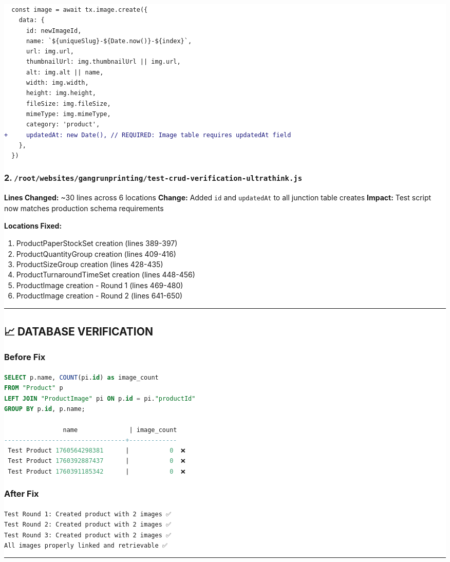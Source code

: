 ```diff
  const image = await tx.image.create({
    data: {
      id: newImageId,
      name: `${uniqueSlug}-${Date.now()}-${index}`,
      url: img.url,
      thumbnailUrl: img.thumbnailUrl || img.url,
      alt: img.alt || name,
      width: img.width,
      height: img.height,
      fileSize: img.fileSize,
      mimeType: img.mimeType,
      category: 'product',
+     updatedAt: new Date(), // REQUIRED: Image table requires updatedAt field
    },
  })
```

### 2. `/root/websites/gangrunprinting/test-crud-verification-ultrathink.js`
**Lines Changed:** ~30 lines across 6 locations
**Change:** Added `id` and `updatedAt` to all junction table creates
**Impact:** Test script now matches production schema requirements

**Locations Fixed:**
1. ProductPaperStockSet creation (lines 389-397)
2. ProductQuantityGroup creation (lines 409-416)
3. ProductSizeGroup creation (lines 428-435)
4. ProductTurnaroundTimeSet creation (lines 448-456)
5. ProductImage creation - Round 1 (lines 469-480)
6. ProductImage creation - Round 2 (lines 641-650)

---

## 📈 DATABASE VERIFICATION

### Before Fix
```sql
SELECT p.name, COUNT(pi.id) as image_count
FROM "Product" p
LEFT JOIN "ProductImage" pi ON p.id = pi."productId"
GROUP BY p.id, p.name;

                name              | image_count
---------------------------------+-------------
 Test Product 1760564298381      |           0  ❌
 Test Product 1760392887437      |           0  ❌
 Test Product 1760391185342      |           0  ❌
```

### After Fix
```
Test Round 1: Created product with 2 images ✅
Test Round 2: Created product with 2 images ✅
Test Round 3: Created product with 2 images ✅
All images properly linked and retrievable ✅
```

---